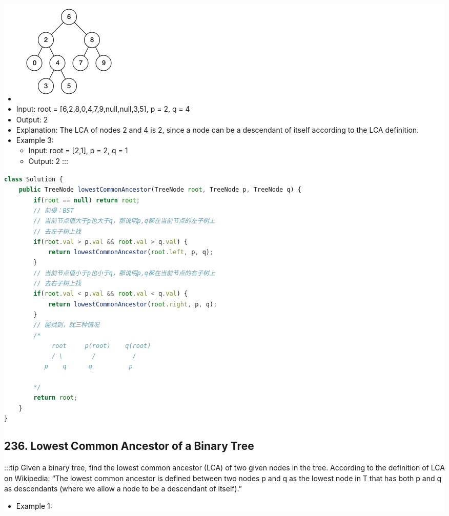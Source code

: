   - ![Locale Dropdown](./img/828d1fc2-fc0b-4285-9523-09d8bbe4ab5e.png)
  - Input: root = [6,2,8,0,4,7,9,null,null,3,5], p = 2, q = 4
  - Output: 2
  - Explanation: The LCA of nodes 2 and 4 is 2, since a node can be a descendant of itself according to the LCA definition.
- Example 3:
  - Input: root = [2,1], p = 2, q = 1
  - Output: 2
:::

```js
class Solution {
    public TreeNode lowestCommonAncestor(TreeNode root, TreeNode p, TreeNode q) {
        if(root == null) return root;
        // 前提：BST
        // 当前节点值大于p也大于q，那说明p,q都在当前节点的左子树上
        // 去左子树上找
        if(root.val > p.val && root.val > q.val) {
            return lowestCommonAncestor(root.left, p, q);
        }
        // 当前节点值小于p也小于q，那说明p,q都在当前节点的右子树上
        // 去右子树上找
        if(root.val < p.val && root.val < q.val) {
            return lowestCommonAncestor(root.right, p, q);
        }
        // 能找到，就三种情况
        /* 
             root     p(root)    q(root)
             / \        /          /
           p    q      q          p
           
        */
        return root;
    }
}
```

## 236. Lowest Common Ancestor of a Binary Tree
:::tip
Given a binary tree, find the lowest common ancestor (LCA) of two given nodes in the tree.
According to the definition of LCA on Wikipedia: “The lowest common ancestor is defined between two nodes p and q as the lowest node in T that has both p and q as descendants (where we allow a node to be a descendant of itself).”
- Example 1: